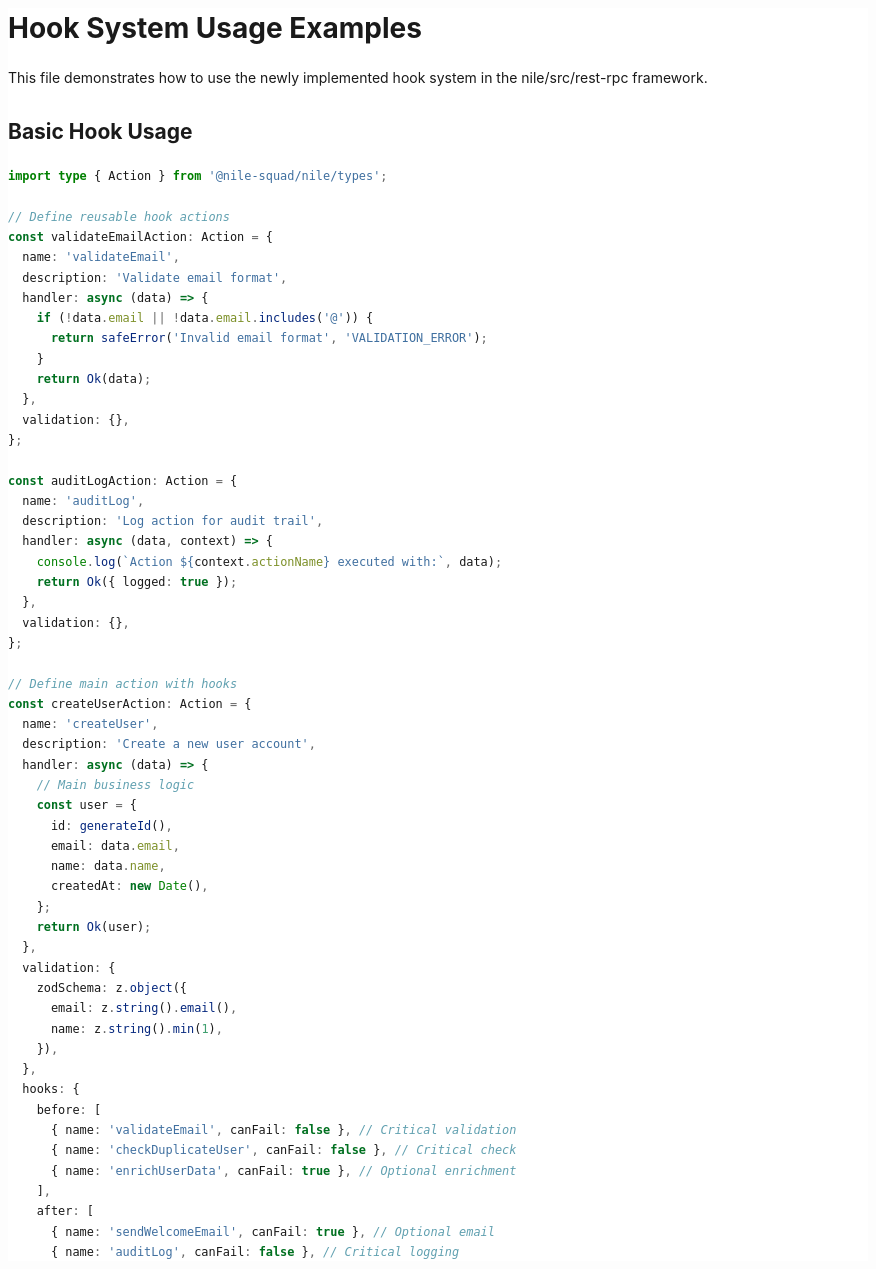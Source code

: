 # Hook System Usage Examples

This file demonstrates how to use the newly implemented hook system in the nile/src/rest-rpc framework.

## Basic Hook Usage

```typescript
import type { Action } from '@nile-squad/nile/types';

// Define reusable hook actions
const validateEmailAction: Action = {
  name: 'validateEmail',
  description: 'Validate email format',
  handler: async (data) => {
    if (!data.email || !data.email.includes('@')) {
      return safeError('Invalid email format', 'VALIDATION_ERROR');
    }
    return Ok(data);
  },
  validation: {},
};

const auditLogAction: Action = {
  name: 'auditLog',
  description: 'Log action for audit trail',
  handler: async (data, context) => {
    console.log(`Action ${context.actionName} executed with:`, data);
    return Ok({ logged: true });
  },
  validation: {},
};

// Define main action with hooks
const createUserAction: Action = {
  name: 'createUser',
  description: 'Create a new user account',
  handler: async (data) => {
    // Main business logic
    const user = {
      id: generateId(),
      email: data.email,
      name: data.name,
      createdAt: new Date(),
    };
    return Ok(user);
  },
  validation: {
    zodSchema: z.object({
      email: z.string().email(),
      name: z.string().min(1),
    }),
  },
  hooks: {
    before: [
      { name: 'validateEmail', canFail: false }, // Critical validation
      { name: 'checkDuplicateUser', canFail: false }, // Critical check
      { name: 'enrichUserData', canFail: true }, // Optional enrichment
    ],
    after: [
      { name: 'sendWelcomeEmail', canFail: true }, // Optional email
      { name: 'auditLog', canFail: false }, // Critical logging
```